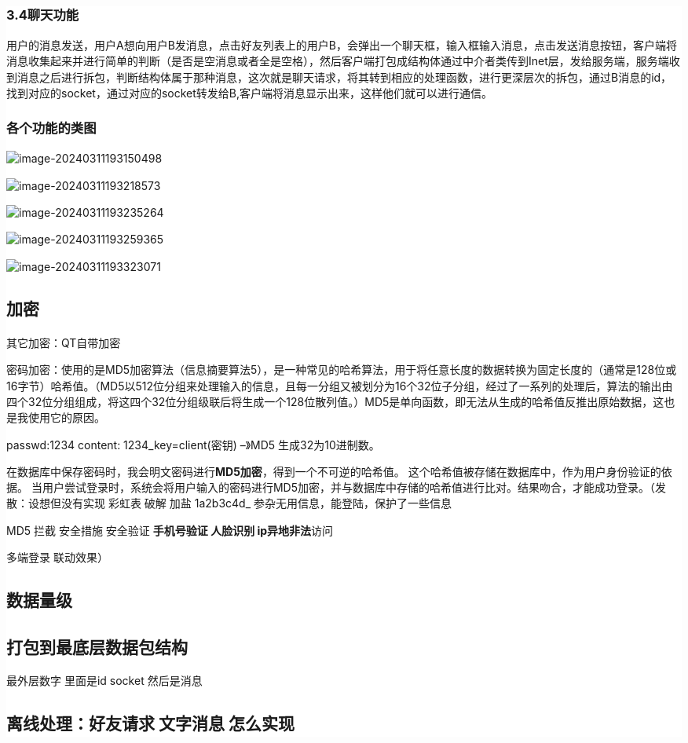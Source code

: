 


### 3.4聊天功能

用户的消息发送，用户A想向用户B发消息，点击好友列表上的用户B，会弹出一个聊天框，输入框输入消息，点击发送消息按钮，客户端将消息收集起来并进行简单的判断（是否是空消息或者全是空格），然后客户端打包成结构体通过中介者类传到Inet层，发给服务端，服务端收到消息之后进行拆包，判断结构体属于那种消息，这次就是聊天请求，将其转到相应的处理函数，进行更深层次的拆包，通过B消息的id，找到对应的socket，通过对应的socket转发给B,客户端将消息显示出来，这样他们就可以进行通信。

### 各个功能的类图

![image-20240311193150498](https://cdn.jsdelivr.net/gh/Chihe-Q/Pictures@master/image-20240311193150498.png)

![image-20240311193218573](https://cdn.jsdelivr.net/gh/Chihe-Q/Pictures@master/image-20240311193218573.png)

![image-20240311193235264](https://cdn.jsdelivr.net/gh/Chihe-Q/Pictures@master/image-20240311193235264.png)

![image-20240311193259365](https://cdn.jsdelivr.net/gh/Chihe-Q/Pictures@master/image-20240311193259365.png)







![image-20240311193323071](https://cdn.jsdelivr.net/gh/Chihe-Q/Pictures@master/image-20240311193323071.png)





## 加密

其它加密：QT自带加密

密码加密：使用的是MD5加密算法（信息摘要算法5），是一种常见的哈希算法，用于将任意长度的数据转换为固定长度的（通常是128位或16字节）哈希值。（MD5以512位分组来处理输入的信息，且每一分组又被划分为16个32位子分组，经过了一系列的处理后，算法的输出由四个32位分组组成，将这四个32位分组级联后将生成一个128位散列值。）MD5是单向函数，即无法从生成的哈希值反推出原始数据，这也是我使用它的原因。

passwd:1234     content:  1234_key=client(密钥) –》MD5  生成32为10进制数。

在数据库中保存密码时，我会明文密码进行**MD5加密**，得到一个不可逆的哈希值。 这个哈希值被存储在数据库中，作为用户身份验证的依据。 当用户尝试登录时，系统会将用户输入的密码进行MD5加密，并与数据库中存储的哈希值进行比对。结果吻合，才能成功登录。（发散：设想但没有实现 彩虹表   破解 加盐 1a2b3c4d_   参杂无用信息，能登陆，保护了一些信息

MD5 拦截  安全措施  安全验证 **手机号验证 人脸识别 ip异地非法**访问

多端登录  联动效果）

## 数据量级

## 打包到最底层数据包结构

最外层数字 里面是id socket 然后是消息



## 离线处理：好友请求 文字消息 怎么实现
